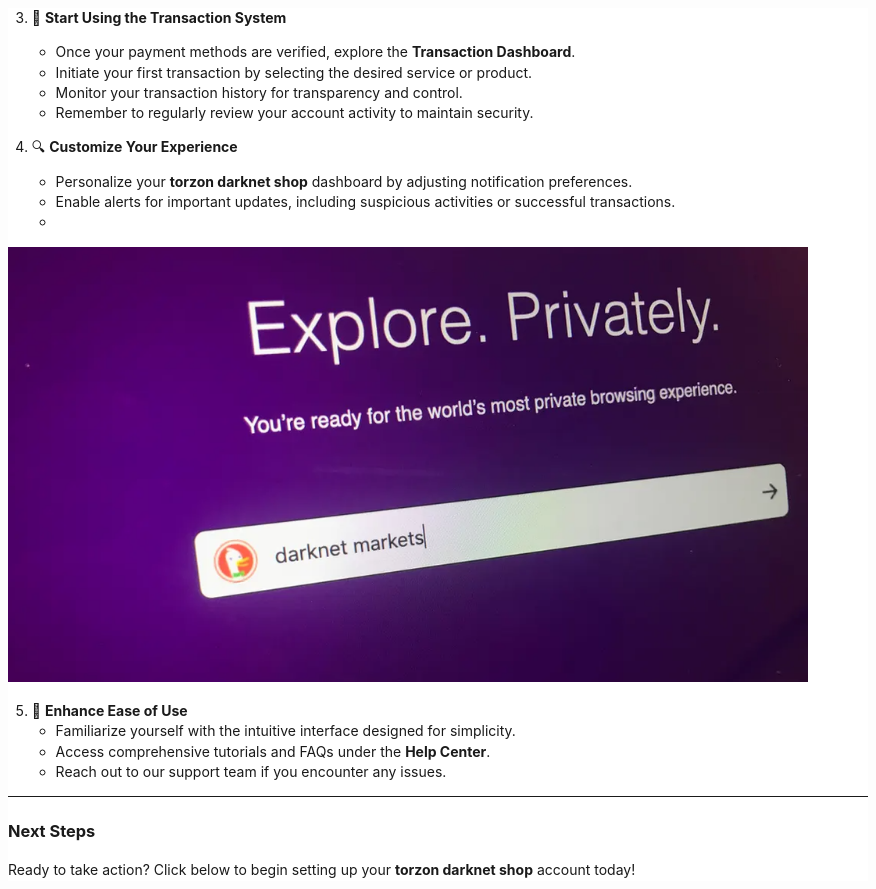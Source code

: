 3. 🔄 **Start Using the Transaction System**
   - Once your payment methods are verified, explore the **Transaction Dashboard**.
   - Initiate your first transaction by selecting the desired service or product.
   - Monitor your transaction history for transparency and control.
   - Remember to regularly review your account activity to maintain security.

4. 🔍 **Customize Your Experience**
   - Personalize your **torzon darknet shop** dashboard by adjusting notification preferences.
   - Enable alerts for important updates, including suspicious activities or successful transactions.
   - <div align='center'>

<img src='assets/images/shop/images/torzon/2.png' alt='Images' width='800'/>

</div>

5. 🚀 **Enhance Ease of Use**
   - Familiarize yourself with the intuitive interface designed for simplicity.
   - Access comprehensive tutorials and FAQs under the **Help Center**.
   - Reach out to our support team if you encounter any issues.

---

### Next Steps

Ready to take action? Click below to begin setting up your **torzon darknet shop** account today!

<div align='center'>
